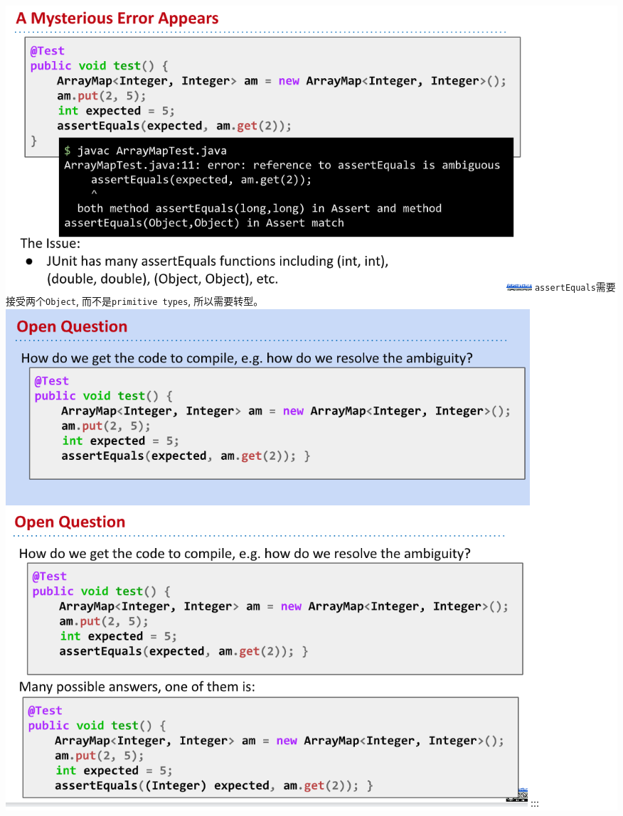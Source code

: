 ![image.png](Lectures_Readings.assets/20230302_0944468122.png)
`assertEquals`需要接受两个`Object`, 而不是`primitive types`, 所以需要转型。
![image.png](Lectures_Readings.assets/20230302_0944469415.png)![image.png](Lectures_Readings.assets/20230302_0944462486.png)
:::